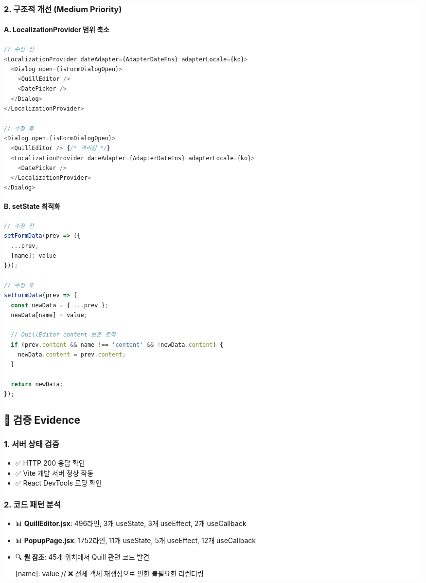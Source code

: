 ### 2. 구조적 개선 (Medium Priority)

#### A. LocalizationProvider 범위 축소
```javascript
// 수정 전
<LocalizationProvider dateAdapter={AdapterDateFns} adapterLocale={ko}>
  <Dialog open={isFormDialogOpen}>
    <QuillEditor />
    <DatePicker />
  </Dialog>
</LocalizationProvider>

// 수정 후
<Dialog open={isFormDialogOpen}>
  <QuillEditor /> {/* 격리됨 */}
  <LocalizationProvider dateAdapter={AdapterDateFns} adapterLocale={ko}>
    <DatePicker />
  </LocalizationProvider>
</Dialog>
```

#### B. setState 최적화
```javascript
// 수정 전
setFormData(prev => ({
  ...prev,
  [name]: value
}));

// 수정 후
setFormData(prev => {
  const newData = { ...prev };
  newData[name] = value;
  
  // QuillEditor content 보존 로직
  if (prev.content && name !== 'content' && !newData.content) {
    newData.content = prev.content;
  }
  
  return newData;
});
```

## 🧪 검증 Evidence

### 1. 서버 상태 검증
- ✅ HTTP 200 응답 확인
- ✅ Vite 개발 서버 정상 작동
- ✅ React DevTools 로딩 확인

### 2. 코드 패턴 분석
- 📊 **QuillEditor.jsx**: 496라인, 3개 useState, 3개 useEffect, 2개 useCallback
- 📊 **PopupPage.jsx**: 1752라인, 11개 useState, 5개 useEffect, 12개 useCallback
- 🔍 **퀼 참조**: 45개 위치에서 Quill 관련 코드 발견


  [name]: value  // ❌ 전체 객체 재생성으로 인한 불필요한 리렌더링